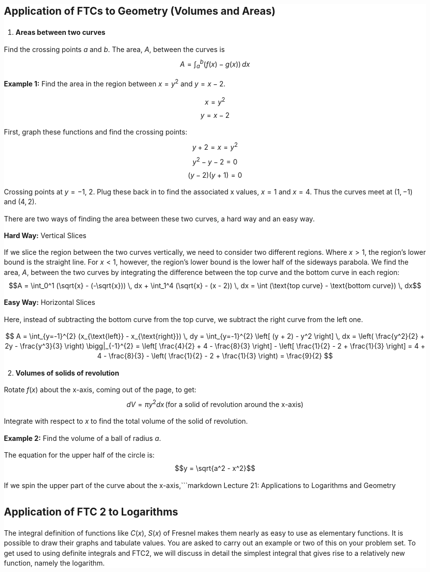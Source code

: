 ## Application of FTCs to Geometry (Volumes and Areas)
1. **Areas between two curves**

Find the crossing points $a$ and $b$. The area, $A$, between the curves is
$$A = \int_a^b (f(x) - g(x)) \, dx$$

**Example 1:** Find the area in the region between $x = y^2$ and $y = x - 2$.

$$x = y^2$$
$$y = x - 2$$

First, graph these functions and find the crossing points:
$$y + 2 = x = y^2$$
$$y^2 - y - 2 = 0$$
$$(y - 2)(y + 1) = 0$$

Crossing points at $y = -1$, $2$. Plug these back in to find the associated x values, $x = 1$ and $x = 4$. Thus the curves meet at $(1, -1)$ and $(4, 2)$.

There are two ways of finding the area between these two curves, a hard way and an easy way.

**Hard Way:** Vertical Slices

If we slice the region between the two curves vertically, we need to consider two different regions. Where $x > 1$, the region’s lower bound is the straight line. For $x < 1$, however, the region’s lower bound is the lower half of the sideways parabola. We find the area, $A$, between the two curves by integrating the difference between the top curve and the bottom curve in each region:
$$A = \int_0^1 (\sqrt{x} - (-\sqrt{x})) \, dx + \int_1^4 (\sqrt{x} - (x - 2)) \, dx = \int (\text{top curve} - \text{bottom curve}) \, dx$$

**Easy Way:** Horizontal Slices

Here, instead of subtracting the bottom curve from the top curve, we subtract the right curve from the left one.

$$
A = \int_{y=-1}^{2} (x_{\text{left}} - x_{\text{right}}) \, dy = \int_{y=-1}^{2} \left[ (y + 2) - y^2 \right] \, dx = \left( \frac{y^2}{2} + 2y - \frac{y^3}{3} \right) \bigg|_{-1}^{2} = \left[ \frac{4}{2} + 4 - \frac{8}{3} \right] - \left[ \frac{1}{2} - 2 + \frac{1}{3} \right] = 4 + 4 - \frac{8}{3} - \left( \frac{1}{2} - 2 + \frac{1}{3} \right) = \frac{9}{2}
$$


2. **Volumes of solids of revolution**

Rotate $f(x)$ about the x-axis, coming out of the page, to get:
$$dV = \pi y^2 dx \, \text{(for a solid of revolution around the x-axis)}$$

Integrate with respect to $x$ to find the total volume of the solid of revolution.

**Example 2:** Find the volume of a ball of radius $a$.

The equation for the upper half of the circle is:
$$y = \sqrt{a^2 - x^2}$$

If we spin the upper part of the curve about the x-axis,```markdown
Lecture 21: Applications to Logarithms and Geometry

## Application of FTC 2 to Logarithms
The integral definition of functions like $C(x)$, $S(x)$ of Fresnel makes them nearly as easy to use as elementary functions. It is possible to draw their graphs and tabulate values. You are asked to carry out an example or two of this on your problem set. To get used to using definite integrals and FTC2, we will discuss in detail the simplest integral that gives rise to a relatively new function, namely the logarithm.
